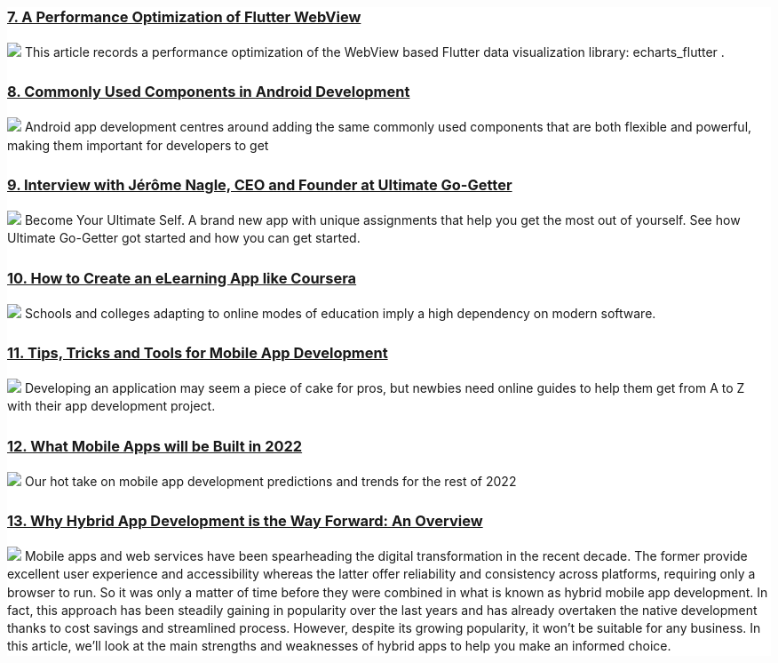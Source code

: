 ### [7. A Performance Optimization of Flutter WebView](https://hackernoon.com/a-performance-optimization-of-flutter-webview-8f5336wa)
![](https://cdn.hackernoon.com/images/tygd363r.jpg)
This article records a performance optimization of the WebView based Flutter data visualization library: echarts_flutter .

### [8. Commonly Used Components in Android Development](https://hackernoon.com/commonly-used-components-in-android-development)
![](https://cdn.hackernoon.com/images/MUo6MihNAVUIcUvRBbcToKZ7MKh1-u793po1.jpeg)
Android app development centres around adding the same commonly used components that are both flexible and powerful, making them important for developers to get

### [9. Interview with Jérôme Nagle, CEO and Founder at Ultimate Go-Getter](https://hackernoon.com/interview-with-jerome-nagle-ceo-and-founder-at-ultimate-go-getter-5h4x3y8t)
![](https://cdn.hackernoon.com/images/wty3y5g.jpg)
Become Your Ultimate Self. A brand new app with unique assignments that help you get the most out of yourself. See how Ultimate Go-Getter got started and how you can get started.

### [10. How to Create an eLearning App like Coursera](https://hackernoon.com/how-to-create-an-elearning-app-like-coursera)
![](https://cdn.hackernoon.com/images/q27v0I9Kv6ZH2rGMSNj66gxfsbx1-7z037h1.jpeg)
Schools and colleges adapting to online modes of education imply a high dependency on modern software.

### [11. Tips, Tricks and Tools for Mobile App Development](https://hackernoon.com/tips-tricks-and-tools-for-mobile-app-development-yq233z2d)
![](https://cdn.hackernoon.com/images/ugoTV1vwcgR4mN8MMDUUN4vt6p02-a11v3z6c.jpeg)
Developing an application may seem a piece of cake for pros, but newbies need online guides to help them get from A to Z with their app development project. 

### [12. What Mobile Apps will be Built in 2022](https://hackernoon.com/what-mobile-apps-will-be-built-in-2022)
![](https://cdn.hackernoon.com/images/DeVAXD4EfVflr8S6tInYr39iPAy2-hp93dku.jpeg)
Our hot take on mobile app development predictions and trends for the rest of 2022

### [13. Why Hybrid App Development is the Way Forward: An Overview](https://hackernoon.com/why-hybrid-app-development-is-the-way-forward-an-overview-ko2k340l)
![](https://cdn.hackernoon.com/images/57P5msnVsPRPhZOuzBGvywMRyqf1-xte316a.jpeg)
Mobile apps and web services have been spearheading the digital transformation in the recent decade. The former provide excellent user experience and accessibility whereas the latter offer reliability and consistency across platforms, requiring only a browser to run. So it was only a matter of time before they were combined in what is known as hybrid mobile app development. In fact, this approach has been steadily gaining in popularity over the last years and has already overtaken the native development thanks to cost savings and streamlined process. However, despite its growing popularity, it won’t be suitable for any business. In this article, we’ll look at the main strengths and weaknesses of hybrid apps to help you make an informed choice.
